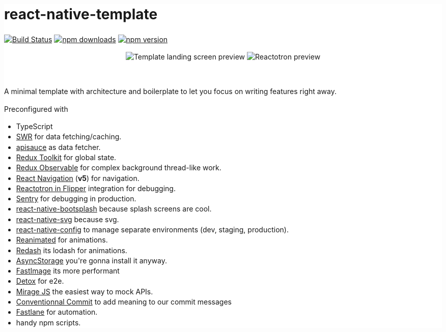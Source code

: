 # react-native-template

[![Build Status](https://travis-ci.com/osamaq/react-native-template.svg?branch=master)](https://travis-ci.com/osamaq/react-native-template)
[![npm downloads](https://img.shields.io/npm/dt/@osamaq/react-native-template.svg)](https://www.npmjs.com/package/@osamaq/react-native-template)
[![npm version](https://img.shields.io/npm/v/@osamaq/react-native-template?color=44BC1C)](https://www.npmjs.com/package/@osamaq/react-native-template)

<p align="center" >
  <img
    height="480px"
    src="docs/assets/preview.png"
    alt="Template landing screen preview"
  />
  <img
    height="450px"
    src="docs/assets/reactotron.png"
    alt="Reactotron preview"
  />
</p>

<br/>

A minimal template with architecture and boilerplate to let you focus on writing features right away.

Preconfigured with

- TypeScript
- [SWR](https://swr.now.sh/) for data fetching/caching.
- [apisauce](https://github.com/infinitered/apisauce) as data fetcher.
- [Redux Toolkit](https://redux-toolkit.js.org/) for global state.
- [Redux Observable](https://redux-observable.js.org/) for complex background thread-like work.
- [React Navigation](https://reactnavigation.org/) (**v5**) for navigation.
- [Reactotron in Flipper](https://shift.infinite.red/better-react-native-debugging-with-reactotron-in-flipper-6b823af29220) integration for debugging.
- [Sentry](https://github.com/getsentry/sentry-react-native) for debugging in production.
- [react-native-bootsplash](https://github.com/zoontek/react-native-bootsplash) because splash screens are cool.
- [react-native-svg](https://github.com/react-native-community/react-native-svg) because svg.
- [react-native-config](https://github.com/luggit/react-native-config) to manage separate environments (dev, staging, production).
- [Reanimated](https://software-mansion.github.io/react-native-reanimated/) for animations.
- [Redash](https://wcandillon.github.io/react-native-redash/) its lodash for animations.
- [AsyncStorage](https://github.com/react-native-community/async-storage) you're gonna install it anyway.
- [FastImage](https://github.com/DylanVann/react-native-fast-image) its more performant
- [Detox](https://github.com/wix/Detox) for e2e.
- [Mirage JS](https://miragejs.com/) the easiest way to mock APIs.
- [Conventionnal Commit](https://www.conventionalcommits.org/en/v1.0.0/) to add meaning to our commit messages
- [Fastlane](http://fastlane.tools/) for automation.
- handy npm scripts.
